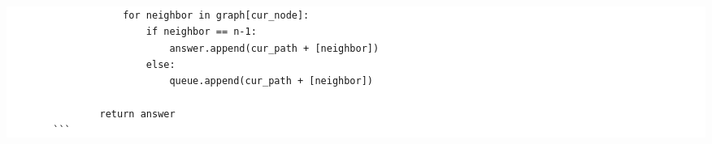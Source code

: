                         for neighbor in graph[cur_node]:
                            if neighbor == n-1:
                                answer.append(cur_path + [neighbor])
                            else:
                                queue.append(cur_path + [neighbor])
            
                    return answer
            ```